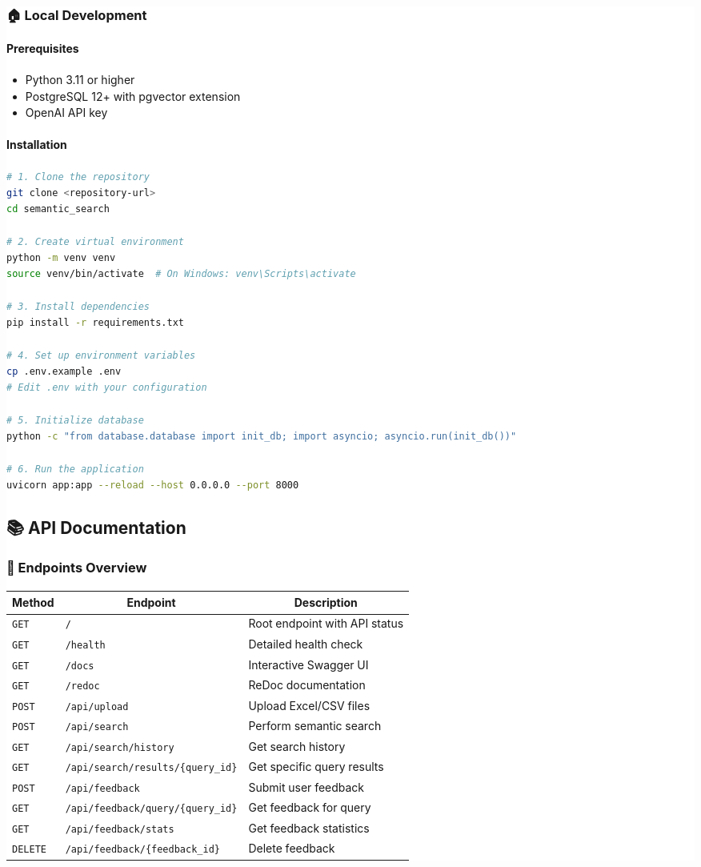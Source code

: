 ### 🏠 Local Development

#### Prerequisites

- Python 3.11 or higher
- PostgreSQL 12+ with pgvector extension
- OpenAI API key

#### Installation

```bash
# 1. Clone the repository
git clone <repository-url>
cd semantic_search

# 2. Create virtual environment
python -m venv venv
source venv/bin/activate  # On Windows: venv\Scripts\activate

# 3. Install dependencies
pip install -r requirements.txt

# 4. Set up environment variables
cp .env.example .env
# Edit .env with your configuration

# 5. Initialize database
python -c "from database.database import init_db; import asyncio; asyncio.run(init_db())"

# 6. Run the application
uvicorn app:app --reload --host 0.0.0.0 --port 8000
```

## 📚 API Documentation

### 🔗 Endpoints Overview

| Method   | Endpoint                         | Description                   |
| -------- | -------------------------------- | ----------------------------- |
| `GET`    | `/`                              | Root endpoint with API status |
| `GET`    | `/health`                        | Detailed health check         |
| `GET`    | `/docs`                          | Interactive Swagger UI        |
| `GET`    | `/redoc`                         | ReDoc documentation           |
| `POST`   | `/api/upload`                    | Upload Excel/CSV files        |
| `POST`   | `/api/search`                    | Perform semantic search       |
| `GET`    | `/api/search/history`            | Get search history            |
| `GET`    | `/api/search/results/{query_id}` | Get specific query results    |
| `POST`   | `/api/feedback`                  | Submit user feedback          |
| `GET`    | `/api/feedback/query/{query_id}` | Get feedback for query        |
| `GET`    | `/api/feedback/stats`            | Get feedback statistics       |
| `DELETE` | `/api/feedback/{feedback_id}`    | Delete feedback               |
